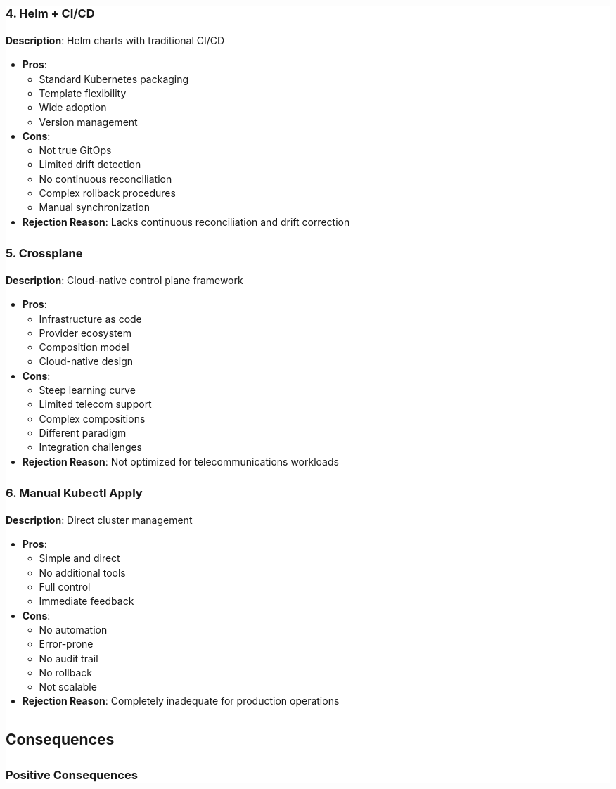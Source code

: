 ### 4. Helm + CI/CD
**Description**: Helm charts with traditional CI/CD
- **Pros**:
  - Standard Kubernetes packaging
  - Template flexibility
  - Wide adoption
  - Version management
- **Cons**:
  - Not true GitOps
  - Limited drift detection
  - No continuous reconciliation
  - Complex rollback procedures
  - Manual synchronization
- **Rejection Reason**: Lacks continuous reconciliation and drift correction

### 5. Crossplane
**Description**: Cloud-native control plane framework
- **Pros**:
  - Infrastructure as code
  - Provider ecosystem
  - Composition model
  - Cloud-native design
- **Cons**:
  - Steep learning curve
  - Limited telecom support
  - Complex compositions
  - Different paradigm
  - Integration challenges
- **Rejection Reason**: Not optimized for telecommunications workloads

### 6. Manual Kubectl Apply
**Description**: Direct cluster management
- **Pros**:
  - Simple and direct
  - No additional tools
  - Full control
  - Immediate feedback
- **Cons**:
  - No automation
  - Error-prone
  - No audit trail
  - No rollback
  - Not scalable
- **Rejection Reason**: Completely inadequate for production operations

## Consequences

### Positive Consequences
